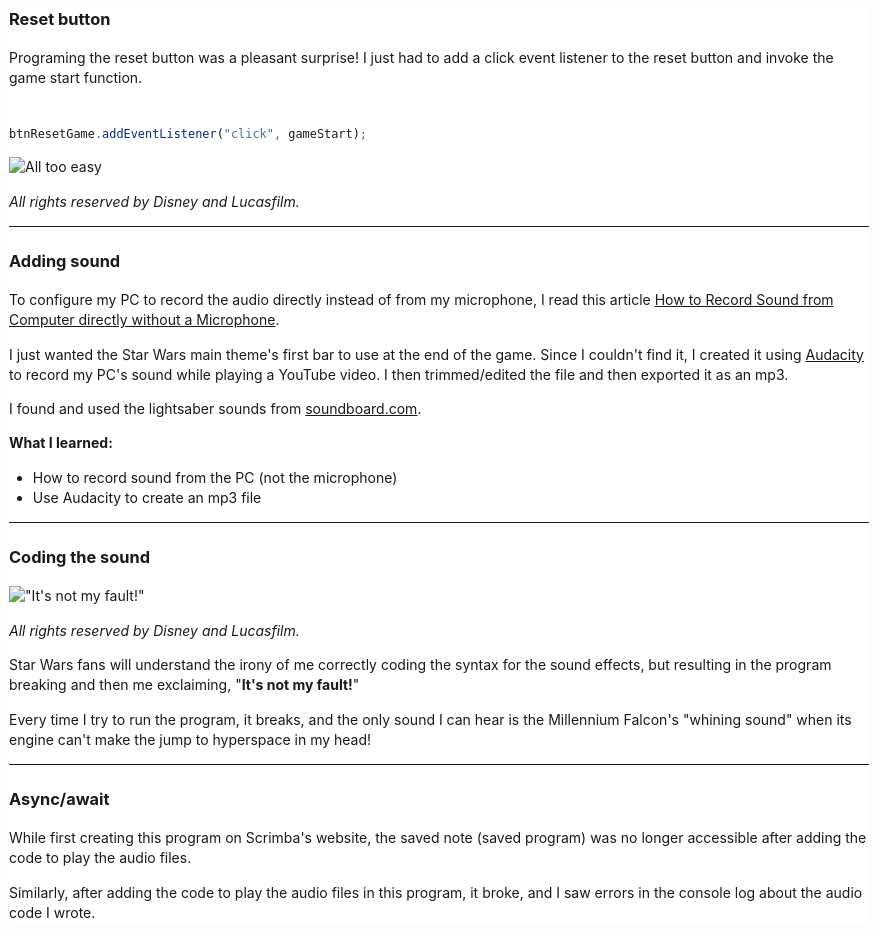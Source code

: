 ### Reset button

Programing the reset button was a pleasant surprise! I just had to add a click event listener to the reset button and invoke the game start function.

```javascript

btnResetGame.addEventListener("click", gameStart);

```

![All too easy](https://selftaughttxg.com/static/6efdb517d56a160d8953188529b5e2d9/b06ae/AllTooEasy.png)

*All rights reserved by Disney and Lucasfilm.*

---

### Adding sound

To configure my PC to record the audio directly instead of from my microphone, I read this article [How to Record Sound from Computer directly without a Microphone](https://codegena.com/record-sound-from-computer-without-microphone/).

I just wanted the Star Wars main theme's first bar to use at the end of the game. Since I couldn't find it, I created it using [Audacity](https://www.audacityteam.org/) to record my PC's sound while playing a YouTube video. I then trimmed/edited the file and then exported it as an mp3.

I found and used the lightsaber sounds from [soundboard.com](https://www.soundboard.com/).

**What I learned:**

* How to record sound from the PC (not the microphone)
* Use Audacity to create an mp3 file

---

### Coding the sound

!["It's not my fault!"](https://selftaughttxg.com/static/a57889b88decdb27d58a12ee3ff919aa/3f520/ItsNotMyFault.png)

*All rights reserved by Disney and Lucasfilm.*

Star Wars fans will understand the irony of me correctly coding the syntax for the sound effects, but resulting in the program breaking and then me exclaiming, "**It's not my fault!**"

Every time I try to run the program, it breaks, and the only sound I can hear is the Millennium Falcon's "whining sound" when its engine can't make the jump to hyperspace in my head!

---

### Async/await

While first creating this program on Scrimba's website, the saved note (saved program) was no longer accessible after adding the code to play the audio files.

Similarly, after adding the code to play the audio files in this program, it broke, and I saw errors in the console log about the audio code I wrote.
